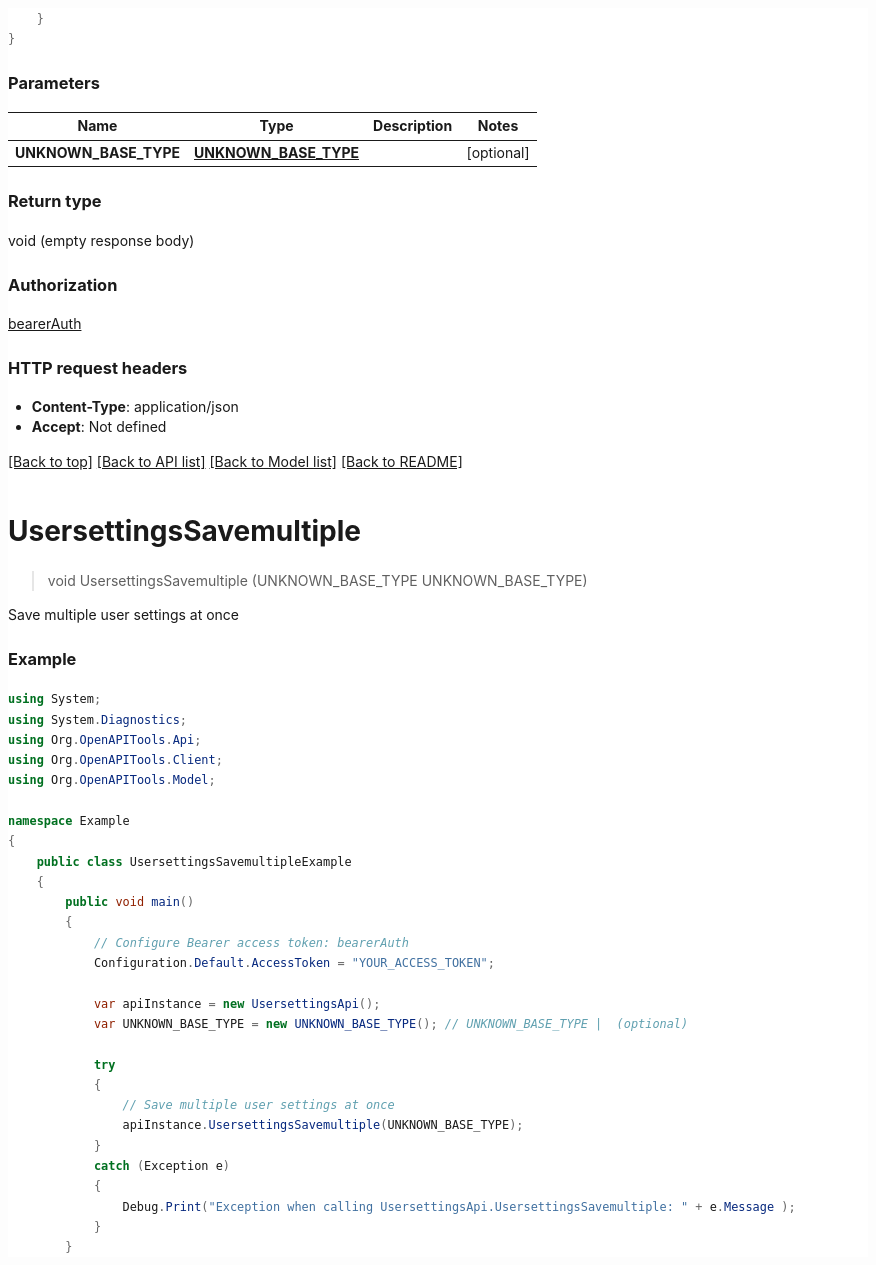 ```csharp
    }
}
```

### Parameters

Name | Type | Description  | Notes
------------- | ------------- | ------------- | -------------
 **UNKNOWN_BASE_TYPE** | [**UNKNOWN_BASE_TYPE**](UNKNOWN_BASE_TYPE.md)|  | [optional] 

### Return type

void (empty response body)

### Authorization

[bearerAuth](../README.md#bearerAuth)

### HTTP request headers

 - **Content-Type**: application/json
 - **Accept**: Not defined

[[Back to top]](#) [[Back to API list]](../README.md#documentation-for-api-endpoints) [[Back to Model list]](../README.md#documentation-for-models) [[Back to README]](../README.md)

<a name="usersettingssavemultiple"></a>
# **UsersettingsSavemultiple**
> void UsersettingsSavemultiple (UNKNOWN_BASE_TYPE UNKNOWN_BASE_TYPE)

Save multiple user settings at once

### Example
```csharp
using System;
using System.Diagnostics;
using Org.OpenAPITools.Api;
using Org.OpenAPITools.Client;
using Org.OpenAPITools.Model;

namespace Example
{
    public class UsersettingsSavemultipleExample
    {
        public void main()
        {
            // Configure Bearer access token: bearerAuth
            Configuration.Default.AccessToken = "YOUR_ACCESS_TOKEN";

            var apiInstance = new UsersettingsApi();
            var UNKNOWN_BASE_TYPE = new UNKNOWN_BASE_TYPE(); // UNKNOWN_BASE_TYPE |  (optional) 

            try
            {
                // Save multiple user settings at once
                apiInstance.UsersettingsSavemultiple(UNKNOWN_BASE_TYPE);
            }
            catch (Exception e)
            {
                Debug.Print("Exception when calling UsersettingsApi.UsersettingsSavemultiple: " + e.Message );
            }
        }
```